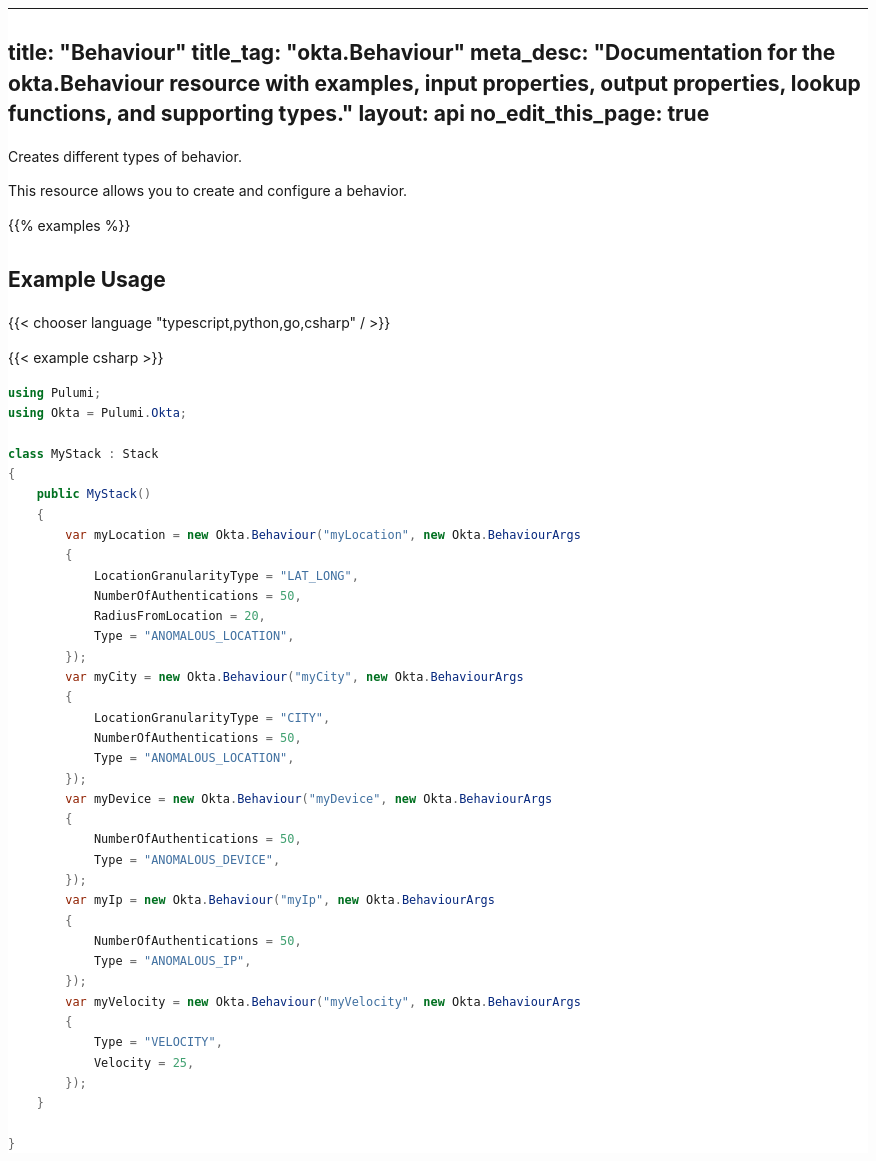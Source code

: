 
---
title: "Behaviour"
title_tag: "okta.Behaviour"
meta_desc: "Documentation for the okta.Behaviour resource with examples, input properties, output properties, lookup functions, and supporting types."
layout: api
no_edit_this_page: true
---






Creates different types of behavior.

This resource allows you to create and configure a behavior.

{{% examples %}}

## Example Usage

{{< chooser language "typescript,python,go,csharp" / >}}





{{< example csharp >}}

```csharp
using Pulumi;
using Okta = Pulumi.Okta;

class MyStack : Stack
{
    public MyStack()
    {
        var myLocation = new Okta.Behaviour("myLocation", new Okta.BehaviourArgs
        {
            LocationGranularityType = "LAT_LONG",
            NumberOfAuthentications = 50,
            RadiusFromLocation = 20,
            Type = "ANOMALOUS_LOCATION",
        });
        var myCity = new Okta.Behaviour("myCity", new Okta.BehaviourArgs
        {
            LocationGranularityType = "CITY",
            NumberOfAuthentications = 50,
            Type = "ANOMALOUS_LOCATION",
        });
        var myDevice = new Okta.Behaviour("myDevice", new Okta.BehaviourArgs
        {
            NumberOfAuthentications = 50,
            Type = "ANOMALOUS_DEVICE",
        });
        var myIp = new Okta.Behaviour("myIp", new Okta.BehaviourArgs
        {
            NumberOfAuthentications = 50,
            Type = "ANOMALOUS_IP",
        });
        var myVelocity = new Okta.Behaviour("myVelocity", new Okta.BehaviourArgs
        {
            Type = "VELOCITY",
            Velocity = 25,
        });
    }

}
```
